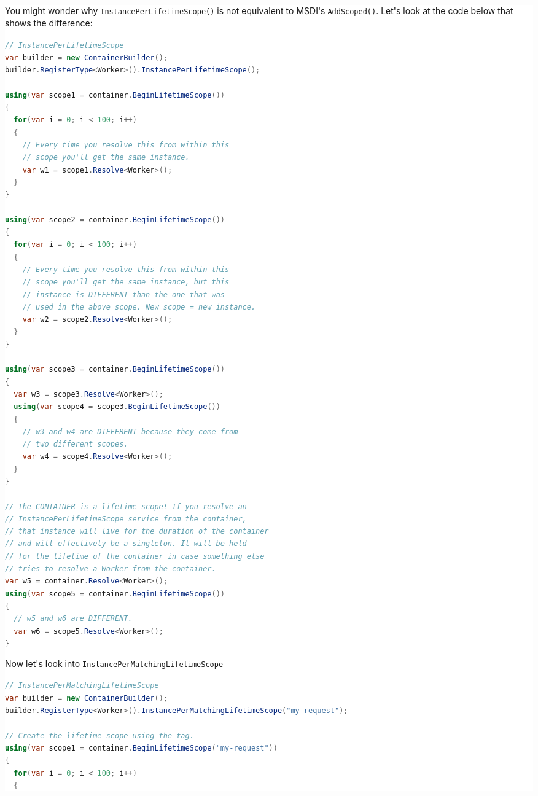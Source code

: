 You might wonder why `InstancePerLifetimeScope()` is not equivalent to MSDI's `AddScoped()`. Let's look at the code below that shows the difference:
```C#
// InstancePerLifetimeScope
var builder = new ContainerBuilder();
builder.RegisterType<Worker>().InstancePerLifetimeScope();

using(var scope1 = container.BeginLifetimeScope())
{
  for(var i = 0; i < 100; i++)
  {
    // Every time you resolve this from within this
    // scope you'll get the same instance.
    var w1 = scope1.Resolve<Worker>();
  }
}

using(var scope2 = container.BeginLifetimeScope())
{
  for(var i = 0; i < 100; i++)
  {
    // Every time you resolve this from within this
    // scope you'll get the same instance, but this
    // instance is DIFFERENT than the one that was
    // used in the above scope. New scope = new instance.
    var w2 = scope2.Resolve<Worker>();
  }
}

using(var scope3 = container.BeginLifetimeScope())
{
  var w3 = scope3.Resolve<Worker>();
  using(var scope4 = scope3.BeginLifetimeScope())
  {
    // w3 and w4 are DIFFERENT because they come from
    // two different scopes.
    var w4 = scope4.Resolve<Worker>();
  }
}

// The CONTAINER is a lifetime scope! If you resolve an
// InstancePerLifetimeScope service from the container,
// that instance will live for the duration of the container
// and will effectively be a singleton. It will be held
// for the lifetime of the container in case something else
// tries to resolve a Worker from the container.
var w5 = container.Resolve<Worker>();
using(var scope5 = container.BeginLifetimeScope())
{
  // w5 and w6 are DIFFERENT.
  var w6 = scope5.Resolve<Worker>();
}
```
Now let's look into `InstancePerMatchingLifetimeScope`
```C#
// InstancePerMatchingLifetimeScope
var builder = new ContainerBuilder();
builder.RegisterType<Worker>().InstancePerMatchingLifetimeScope("my-request");

// Create the lifetime scope using the tag.
using(var scope1 = container.BeginLifetimeScope("my-request"))
{
  for(var i = 0; i < 100; i++)
  {
```
